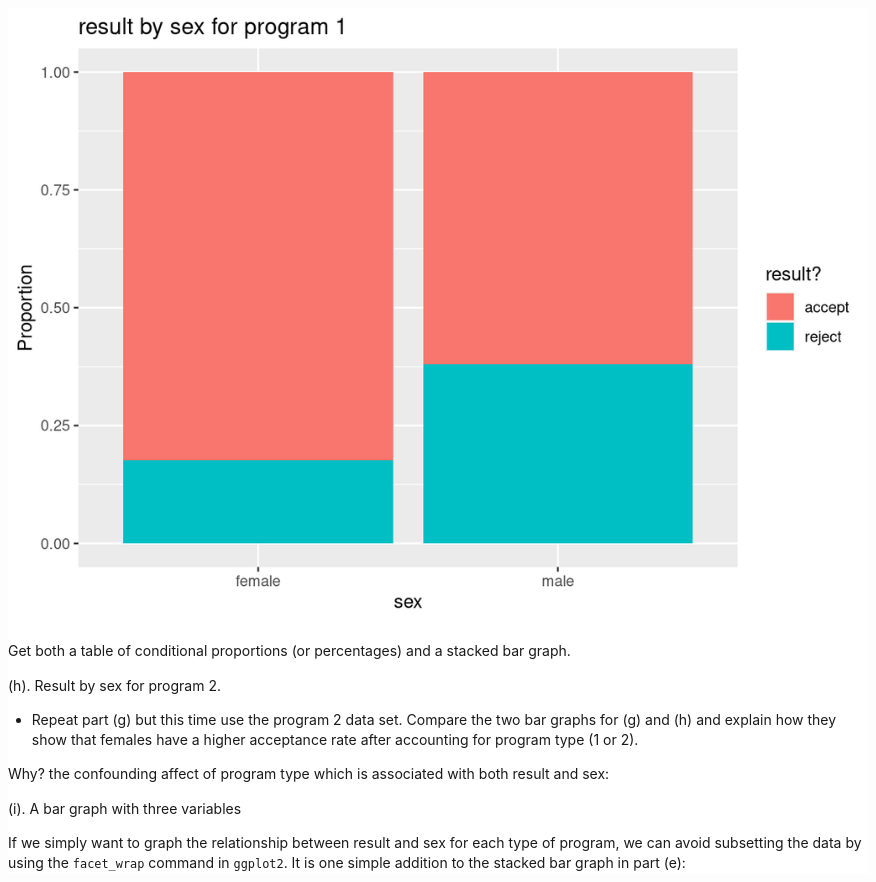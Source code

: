 <img src="Practice_Problems_4_files/figure-html/unnamed-chunk-31-1.png" width="100%" />


Get both a table of conditional proportions (or percentages) and a stacked bar graph. 




(h). Result by sex for program 2.

- Repeat part (g) but this time use the program 2 data set. Compare the two bar graphs for (g) and (h) and explain how they show that females have a higher acceptance rate after accounting for program type (1 or 2). 




Why? the confounding affect of program type which is associated with both result and sex:




(i). A bar graph with three variables

If we simply want to graph the relationship between result and sex for each type of program, we can avoid subsetting the data by using the `facet_wrap` command in `ggplot2`. It is one simple addition to the stacked bar graph in part (e): 

